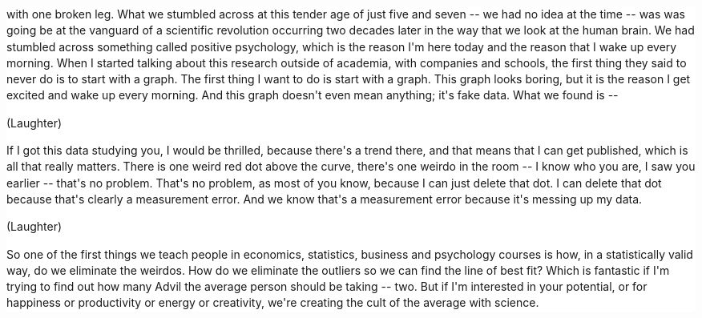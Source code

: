 with one broken leg.
What we stumbled across
at this tender age
of just five and seven --
we had no idea at the time --
was was going be at the vanguard
of a scientific revolution
occurring two decades later in the way
that we look at the human brain.
We had stumbled across
something called positive psychology,
which is the reason I&#39;m here today
and the reason that I wake up
every morning.
When I started talking about this research
outside of academia,
with companies and schools,
the first thing they said to never do
is to start with a graph.
The first thing I want to do
is start with a graph.
This graph looks boring,
but it is the reason I get excited
and wake up every morning.
And this graph doesn&#39;t even mean
anything; it&#39;s fake data.
What we found is --

(Laughter)

If I got this data studying you,
I would be thrilled,
because there&#39;s a trend there,
and that means that I can get published,
which is all that really matters.
There is one weird red dot
above the curve,
there&#39;s one weirdo in the room --
I know who you are, I saw you earlier --
that&#39;s no problem.
That&#39;s no problem, as most of you know,
because I can just delete that dot.
I can delete that dot because
that&#39;s clearly a measurement error.
And we know that&#39;s a measurement error
because it&#39;s messing up my data.

(Laughter)

So one of the first things we teach people
in economics, statistics,
business and psychology courses
is how, in a statistically valid way,
do we eliminate the weirdos.
How do we eliminate the outliers
so we can find the line of best fit?
Which is fantastic
if I&#39;m trying to find out
how many Advil the average
person should be taking -- two.
But if I&#39;m interested in your potential,
or for happiness or productivity
or energy or creativity,
we&#39;re creating the cult
of the average with science.